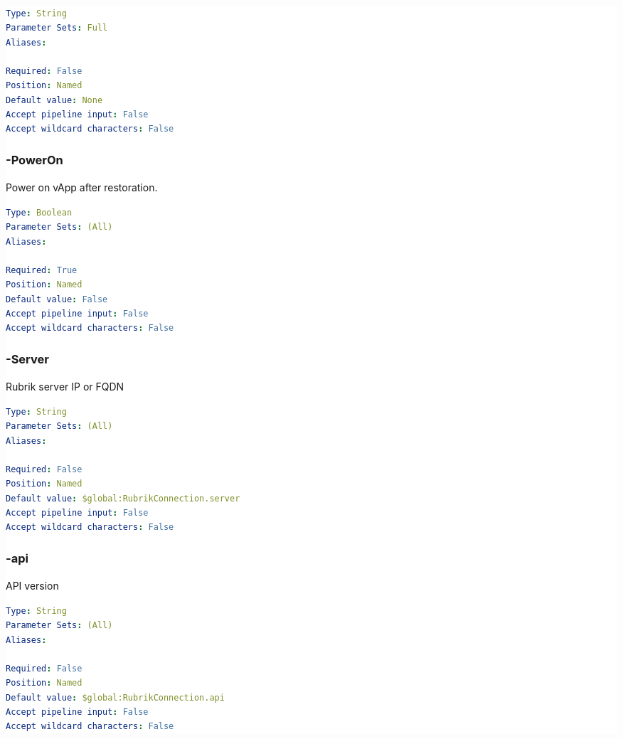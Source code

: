 ```yaml
Type: String
Parameter Sets: Full
Aliases:

Required: False
Position: Named
Default value: None
Accept pipeline input: False
Accept wildcard characters: False
```

### -PowerOn

Power on vApp after restoration.

```yaml
Type: Boolean
Parameter Sets: (All)
Aliases:

Required: True
Position: Named
Default value: False
Accept pipeline input: False
Accept wildcard characters: False
```

### -Server

Rubrik server IP or FQDN

```yaml
Type: String
Parameter Sets: (All)
Aliases:

Required: False
Position: Named
Default value: $global:RubrikConnection.server
Accept pipeline input: False
Accept wildcard characters: False
```

### -api

API version

```yaml
Type: String
Parameter Sets: (All)
Aliases:

Required: False
Position: Named
Default value: $global:RubrikConnection.api
Accept pipeline input: False
Accept wildcard characters: False
```
